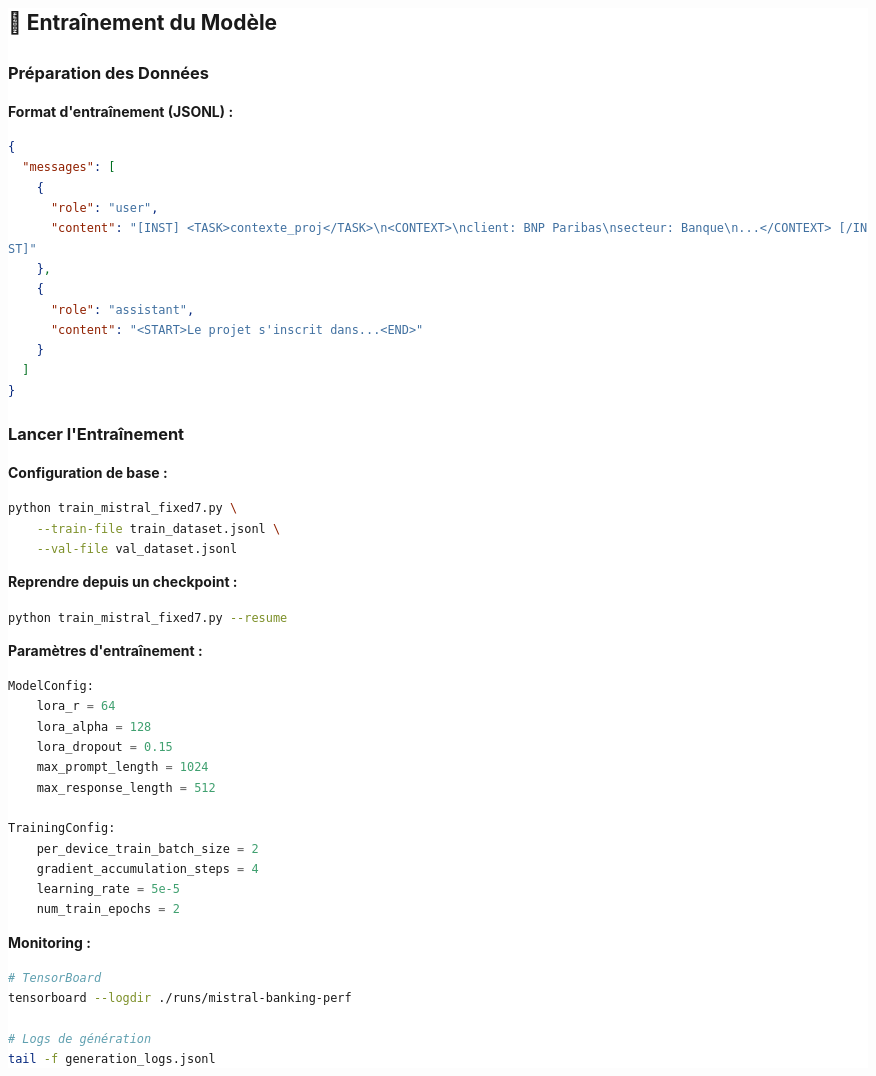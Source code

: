 
## 🧠 Entraînement du Modèle

### Préparation des Données

**Format d'entraînement (JSONL) :**
```json
{
  "messages": [
    {
      "role": "user",
      "content": "[INST] <TASK>contexte_proj</TASK>\n<CONTEXT>\nclient: BNP Paribas\nsecteur: Banque\n...</CONTEXT> [/INST]"
    },
    {
      "role": "assistant",
      "content": "<START>Le projet s'inscrit dans...<END>"
    }
  ]
}
```

### Lancer l'Entraînement

**Configuration de base :**
```bash
python train_mistral_fixed7.py \
    --train-file train_dataset.jsonl \
    --val-file val_dataset.jsonl
```

**Reprendre depuis un checkpoint :**
```bash
python train_mistral_fixed7.py --resume
```

**Paramètres d'entraînement :**
```python
ModelConfig:
    lora_r = 64
    lora_alpha = 128
    lora_dropout = 0.15
    max_prompt_length = 1024
    max_response_length = 512

TrainingConfig:
    per_device_train_batch_size = 2
    gradient_accumulation_steps = 4
    learning_rate = 5e-5
    num_train_epochs = 2
```

**Monitoring :**
```bash
# TensorBoard
tensorboard --logdir ./runs/mistral-banking-perf

# Logs de génération
tail -f generation_logs.jsonl
```
